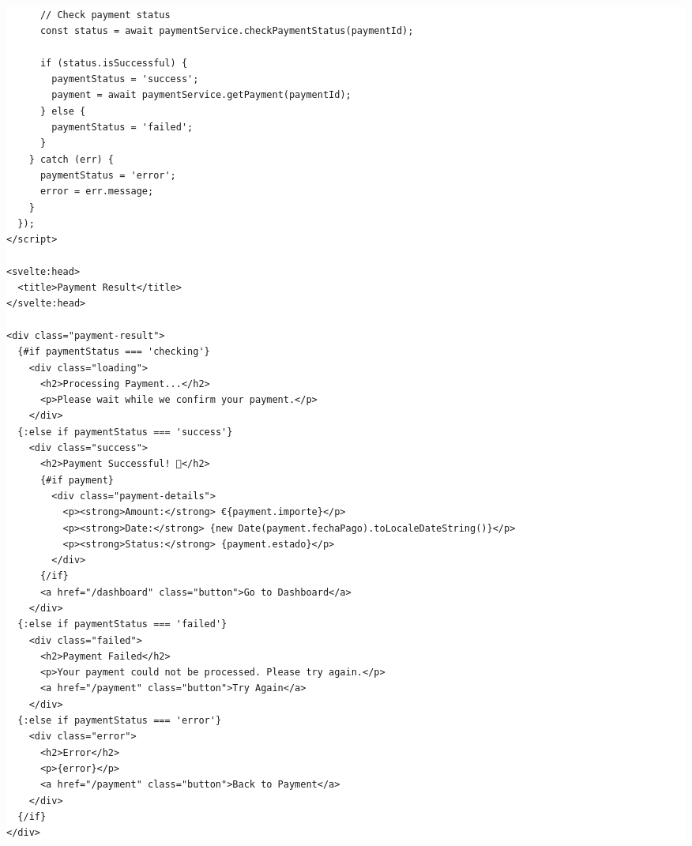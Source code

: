 ```svelte
      // Check payment status
      const status = await paymentService.checkPaymentStatus(paymentId);
      
      if (status.isSuccessful) {
        paymentStatus = 'success';
        payment = await paymentService.getPayment(paymentId);
      } else {
        paymentStatus = 'failed';
      }
    } catch (err) {
      paymentStatus = 'error';
      error = err.message;
    }
  });
</script>

<svelte:head>
  <title>Payment Result</title>
</svelte:head>

<div class="payment-result">
  {#if paymentStatus === 'checking'}
    <div class="loading">
      <h2>Processing Payment...</h2>
      <p>Please wait while we confirm your payment.</p>
    </div>
  {:else if paymentStatus === 'success'}
    <div class="success">
      <h2>Payment Successful! 🎉</h2>
      {#if payment}
        <div class="payment-details">
          <p><strong>Amount:</strong> €{payment.importe}</p>
          <p><strong>Date:</strong> {new Date(payment.fechaPago).toLocaleDateString()}</p>
          <p><strong>Status:</strong> {payment.estado}</p>
        </div>
      {/if}
      <a href="/dashboard" class="button">Go to Dashboard</a>
    </div>
  {:else if paymentStatus === 'failed'}
    <div class="failed">
      <h2>Payment Failed</h2>
      <p>Your payment could not be processed. Please try again.</p>
      <a href="/payment" class="button">Try Again</a>
    </div>
  {:else if paymentStatus === 'error'}
    <div class="error">
      <h2>Error</h2>
      <p>{error}</p>
      <a href="/payment" class="button">Back to Payment</a>
    </div>
  {/if}
</div>
```
